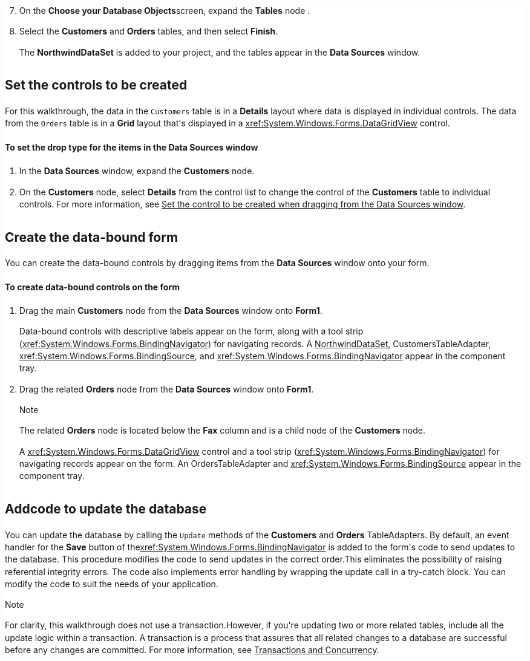 7. On the **Choose your Database Objects**screen, expand the **Tables** node .  
  
8. Select the **Customers** and **Orders** tables, and then select **Finish**.  
  
     The **NorthwindDataSet** is added to your project, and the tables appear in the **Data Sources** window.  
  
## Set the controls to be created  
 For this walkthrough, the data in the `Customers` table is in a **Details** layout where data is displayed in individual controls. The data from the `Orders` table is in a **Grid** layout that's displayed in a <xref:System.Windows.Forms.DataGridView> control.  
  
#### To set the drop type for the items in the Data Sources window  
  
1. In the **Data Sources** window, expand the **Customers** node.  
  
2. On the **Customers** node, select **Details** from the control list to change the control of the **Customers** table to individual controls. For more information, see [Set the control to be created when dragging from the Data Sources window](../data-tools/set-the-control-to-be-created-when-dragging-from-the-data-sources-window.md).  
  
## Create the data-bound form  
 You can create the data-bound controls by dragging items from the **Data Sources** window onto your form.  
  
#### To create data-bound controls on the form  
  
1. Drag the main **Customers** node from the **Data Sources** window onto **Form1**.  
  
     Data-bound controls with descriptive labels appear on the form, along with a tool strip (<xref:System.Windows.Forms.BindingNavigator>) for navigating records. A [NorthwindDataSet](../data-tools/dataset-tools-in-visual-studio.md), CustomersTableAdapter, <xref:System.Windows.Forms.BindingSource>, and <xref:System.Windows.Forms.BindingNavigator> appear in the component tray.  
  
2. Drag the related **Orders** node from the **Data Sources** window onto **Form1**.  
  
    > [!NOTE]
    > The related **Orders** node is located below the **Fax** column and is a child node of the **Customers** node.  
  
     A <xref:System.Windows.Forms.DataGridView> control and a tool strip (<xref:System.Windows.Forms.BindingNavigator>) for navigating records appear on the form. An OrdersTableAdapter and <xref:System.Windows.Forms.BindingSource> appear in the component tray.  
  
## Addcode to update the database  
 You can update the database by calling the `Update` methods of the **Customers** and **Orders** TableAdapters. By default, an event handler for the **Save** button of the<xref:System.Windows.Forms.BindingNavigator> is added to the form's code to send updates to the database. This procedure modifies the code to send updates in the correct order.This eliminates the possibility of raising referential integrity errors. The code also implements error handling by wrapping the update call in a try-catch block. You can modify the code to suit the needs of your application.  
  
> [!NOTE]
> For clarity, this walkthrough does not use a transaction.However, if you're updating two or more related tables, include all the update logic within a transaction. A transaction is a process that assures that all related changes to a database are successful before any changes are committed. For more information, see [Transactions and Concurrency](https://msdn.microsoft.com/library/f46570de-9e50-4fe6-8710-a8c31fa8569b).  
  